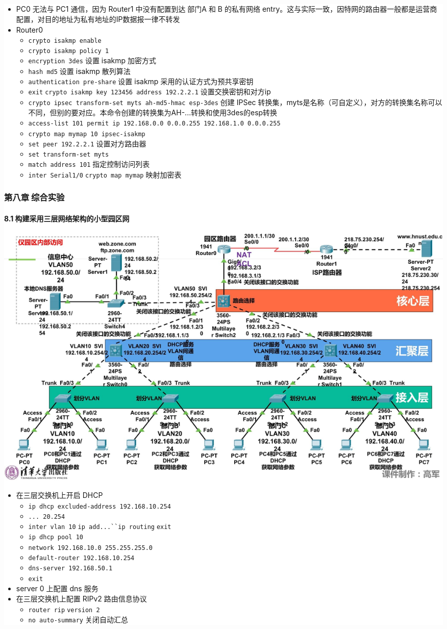 - PC0 无法与 PC1 通信，因为 Router1 中没有配置到达 部门A 和 B 的私有网络 entry。这与实际一致，因特网的路由器一般都是运营商配置，对目的地址为私有地址的IP数据报一律不转发
- Router0
  - `crypto isakmp enable`
  - `crypto isakmp policy 1`
  - `encryption 3des` 设置 isakmp 加密方式
  - `hash md5` 设置 isakmp 散列算法
  - `authentication pre-share` 设置 isakmp 采用的认证方式为预共享密钥
  - `exit` `crypto isakmp key 123456 address 192.2.2.1` 设置交换密钥和对方ip
  - `crypto ipsec transform-set myts ah-md5-hmac esp-3des` 创建 IPSec 转换集，myts是名称（可自定义），对方的转换集名称可以不同，但别的要对应。本命令创建的转换集为AH-...转换和使用3des的esp转换
  - `access-list 101 permit ip 192.168.0.0 0.0.0.255 192.168.1.0 0.0.0.255`
  - `crypto map mymap 10 ipsec-isakmp`
  - `set peer 192.2.2.1` 设置对方路由器
  - `set transform-set myts`
  - `match address 101` 指定控制访问列表
  - `inter Serial1/0` `crypto map mymap` 映射加密表



### 第八章 综合实验



#### 8.1 构建采用三层网络架构的小型园区网

![](/assets/posts/cisco-Refs/29.png)

-   在三层交换机上开启 DHCP
    - `ip dhcp excluded-address 192.168.10.254`
    - `... 20.254`
    - `inter vlan 10` `ip add...``ip routing` `exit`
    - `ip dhcp pool 10`
    - `network 192.168.10.0 255.255.255.0`
    - `default-router 192.168.10.254`
    - `dns-server 192.168.50.1`
    - `exit`
-   server 0 上配置 dns 服务
-   在三层交换机上配置 RIPv2 路由信息协议
    - `router rip` `version 2`
    - `no auto-summary` 关闭自动汇总